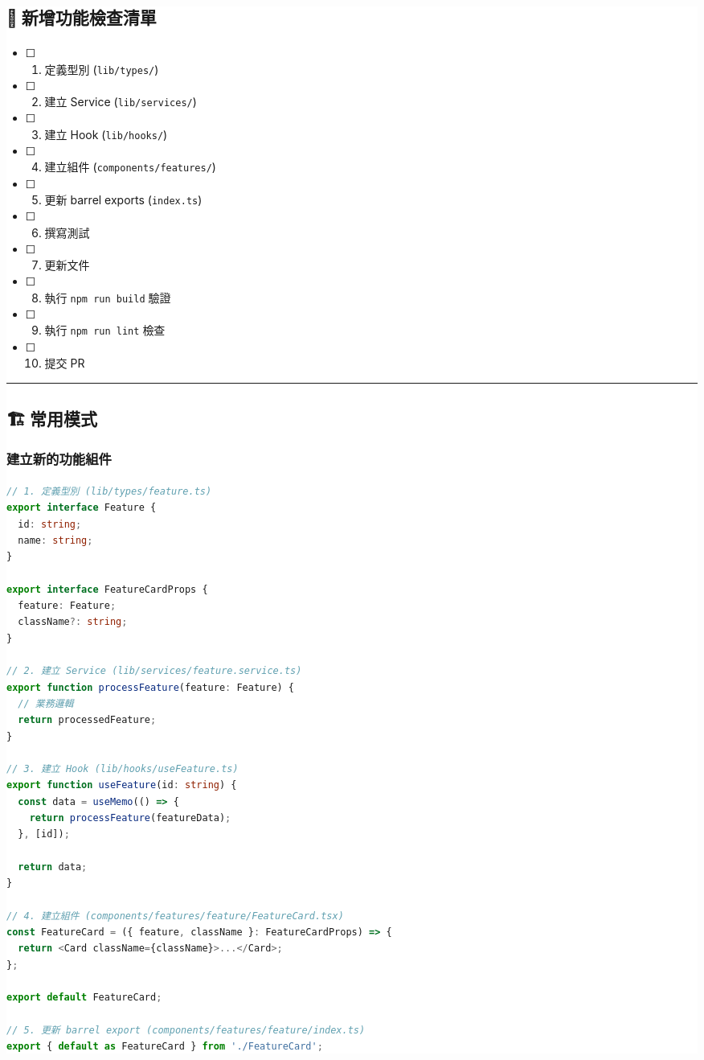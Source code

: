 
## 🎯 新增功能檢查清單

- [ ] 1. 定義型別 (`lib/types/`)
- [ ] 2. 建立 Service (`lib/services/`)
- [ ] 3. 建立 Hook (`lib/hooks/`)
- [ ] 4. 建立組件 (`components/features/`)
- [ ] 5. 更新 barrel exports (`index.ts`)
- [ ] 6. 撰寫測試
- [ ] 7. 更新文件
- [ ] 8. 執行 `npm run build` 驗證
- [ ] 9. 執行 `npm run lint` 檢查
- [ ] 10. 提交 PR

---

## 🏗️ 常用模式

### 建立新的功能組件

```typescript
// 1. 定義型別 (lib/types/feature.ts)
export interface Feature {
  id: string;
  name: string;
}

export interface FeatureCardProps {
  feature: Feature;
  className?: string;
}

// 2. 建立 Service (lib/services/feature.service.ts)
export function processFeature(feature: Feature) {
  // 業務邏輯
  return processedFeature;
}

// 3. 建立 Hook (lib/hooks/useFeature.ts)
export function useFeature(id: string) {
  const data = useMemo(() => {
    return processFeature(featureData);
  }, [id]);
  
  return data;
}

// 4. 建立組件 (components/features/feature/FeatureCard.tsx)
const FeatureCard = ({ feature, className }: FeatureCardProps) => {
  return <Card className={className}>...</Card>;
};

export default FeatureCard;

// 5. 更新 barrel export (components/features/feature/index.ts)
export { default as FeatureCard } from './FeatureCard';
```
